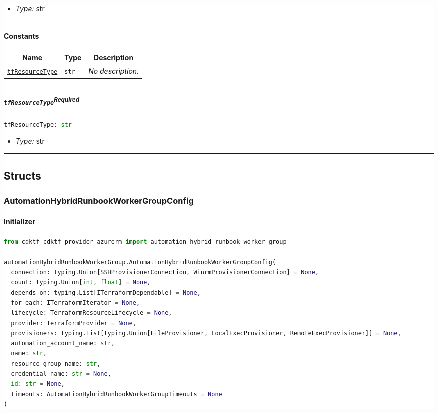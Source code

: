 - *Type:* str

---

#### Constants <a name="Constants" id="Constants"></a>

| **Name** | **Type** | **Description** |
| --- | --- | --- |
| <code><a href="#@cdktf/provider-azurerm.automationHybridRunbookWorkerGroup.AutomationHybridRunbookWorkerGroup.property.tfResourceType">tfResourceType</a></code> | <code>str</code> | *No description.* |

---

##### `tfResourceType`<sup>Required</sup> <a name="tfResourceType" id="@cdktf/provider-azurerm.automationHybridRunbookWorkerGroup.AutomationHybridRunbookWorkerGroup.property.tfResourceType"></a>

```python
tfResourceType: str
```

- *Type:* str

---

## Structs <a name="Structs" id="Structs"></a>

### AutomationHybridRunbookWorkerGroupConfig <a name="AutomationHybridRunbookWorkerGroupConfig" id="@cdktf/provider-azurerm.automationHybridRunbookWorkerGroup.AutomationHybridRunbookWorkerGroupConfig"></a>

#### Initializer <a name="Initializer" id="@cdktf/provider-azurerm.automationHybridRunbookWorkerGroup.AutomationHybridRunbookWorkerGroupConfig.Initializer"></a>

```python
from cdktf_cdktf_provider_azurerm import automation_hybrid_runbook_worker_group

automationHybridRunbookWorkerGroup.AutomationHybridRunbookWorkerGroupConfig(
  connection: typing.Union[SSHProvisionerConnection, WinrmProvisionerConnection] = None,
  count: typing.Union[int, float] = None,
  depends_on: typing.List[ITerraformDependable] = None,
  for_each: ITerraformIterator = None,
  lifecycle: TerraformResourceLifecycle = None,
  provider: TerraformProvider = None,
  provisioners: typing.List[typing.Union[FileProvisioner, LocalExecProvisioner, RemoteExecProvisioner]] = None,
  automation_account_name: str,
  name: str,
  resource_group_name: str,
  credential_name: str = None,
  id: str = None,
  timeouts: AutomationHybridRunbookWorkerGroupTimeouts = None
)
```

